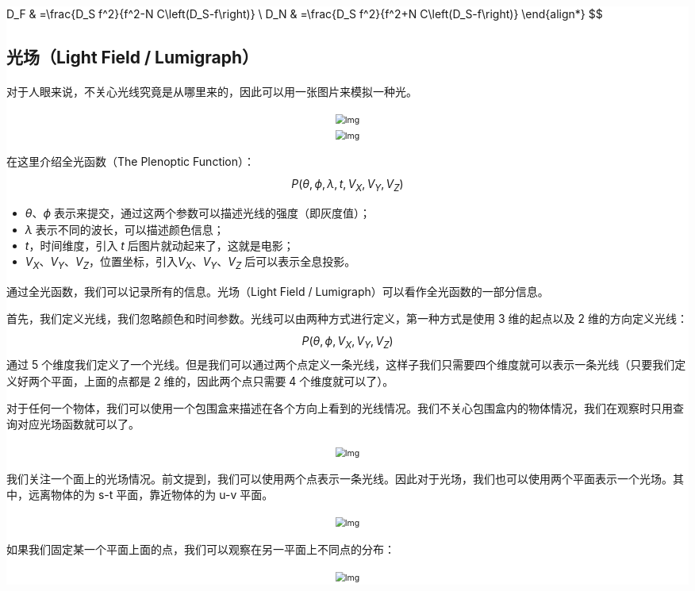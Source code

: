 D_F & =\frac{D_S f^2}{f^2-N C\left(D_S-f\right)} \\
D_N & =\frac{D_S f^2}{f^2+N C\left(D_S-f\right)}
\end{align*}
$$

## 光场（Light Field / Lumigraph）

对于人眼来说，不关心光线究竟是从哪里来的，因此可以用一张图片来模拟一种光。

<center>
    <img src="https://user-images.githubusercontent.com/62458905/231678046-0fe98b34-50a7-4f9f-8146-47b5ae1ffcd5.png" alt="Img" style="zoom:75%;" />
</center>

<center>
    <img src="https://user-images.githubusercontent.com/62458905/231678074-152214f3-3d37-46dd-b496-0adc5cb7f7a1.png" alt="Img" style="zoom:75%;" />
</center>

在这里介绍全光函数（The Plenoptic Function）：
$$
P\left(\theta, \phi, \lambda, t, V_X, V_Y, V_Z\right)
$$

- $\theta$、$\phi$ 表示来提交，通过这两个参数可以描述光线的强度（即灰度值）；
- $\lambda$ 表示不同的波长，可以描述颜色信息；
- $t$，时间维度，引入 $t$ 后图片就动起来了，这就是电影；
- $V_X$、$V_Y$、$V_Z$，位置坐标，引入$V_X$、$V_Y$、$V_Z$ 后可以表示全息投影。

通过全光函数，我们可以记录所有的信息。光场（Light Field / Lumigraph）可以看作全光函数的一部分信息。

首先，我们定义光线，我们忽略颜色和时间参数。光线可以由两种方式进行定义，第一种方式是使用 3 维的起点以及 2 维的方向定义光线：
$$
P\left(\theta, \phi, V_X, V_Y, V_Z\right)
$$
通过 5 个维度我们定义了一个光线。但是我们可以通过两个点定义一条光线，这样子我们只需要四个维度就可以表示一条光线（只要我们定义好两个平面，上面的点都是 2 维的，因此两个点只需要 4 个维度就可以了）。

对于任何一个物体，我们可以使用一个包围盒来描述在各个方向上看到的光线情况。我们不关心包围盒内的物体情况，我们在观察时只用查询对应光场函数就可以了。

<center>
    <img src="https://user-images.githubusercontent.com/62458905/231679656-2033b6ec-3f03-45ab-8fee-ce5d4359bccf.png" alt="Img" style="zoom:75%;" />
</center>

我们关注一个面上的光场情况。前文提到，我们可以使用两个点表示一条光线。因此对于光场，我们也可以使用两个平面表示一个光场。其中，远离物体的为 s-t 平面，靠近物体的为 u-v 平面。

<center>
    <img src="https://user-images.githubusercontent.com/62458905/231679960-6ec8e408-4a6b-4dc1-9fbd-43f3016e907e.png" alt="Img" style="zoom:75%;" />
</center>

如果我们固定某一个平面上面的点，我们可以观察在另一平面上不同点的分布：

<center>
    <img src="https://user-images.githubusercontent.com/62458905/231680107-fff8418e-a8b4-4a84-ab44-5cda0c9573d0.png" alt="Img" style="zoom:75%;" />
</center>
